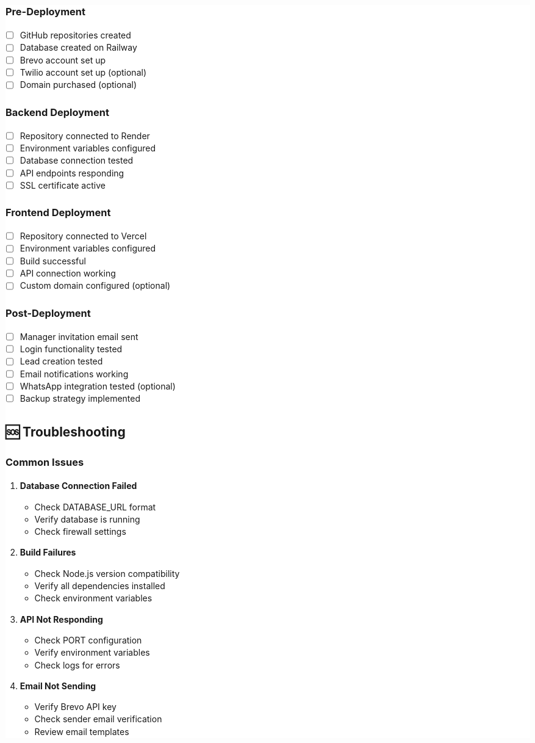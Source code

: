 ### **Pre-Deployment**
- [ ] GitHub repositories created
- [ ] Database created on Railway
- [ ] Brevo account set up
- [ ] Twilio account set up (optional)
- [ ] Domain purchased (optional)

### **Backend Deployment**
- [ ] Repository connected to Render
- [ ] Environment variables configured
- [ ] Database connection tested
- [ ] API endpoints responding
- [ ] SSL certificate active

### **Frontend Deployment**
- [ ] Repository connected to Vercel
- [ ] Environment variables configured
- [ ] Build successful
- [ ] API connection working
- [ ] Custom domain configured (optional)

### **Post-Deployment**
- [ ] Manager invitation email sent
- [ ] Login functionality tested
- [ ] Lead creation tested
- [ ] Email notifications working
- [ ] WhatsApp integration tested (optional)
- [ ] Backup strategy implemented

## 🆘 Troubleshooting

### **Common Issues**
1. **Database Connection Failed**
   - Check DATABASE_URL format
   - Verify database is running
   - Check firewall settings

2. **Build Failures**
   - Check Node.js version compatibility
   - Verify all dependencies installed
   - Check environment variables

3. **API Not Responding**
   - Check PORT configuration
   - Verify environment variables
   - Check logs for errors

4. **Email Not Sending**
   - Verify Brevo API key
   - Check sender email verification
   - Review email templates

